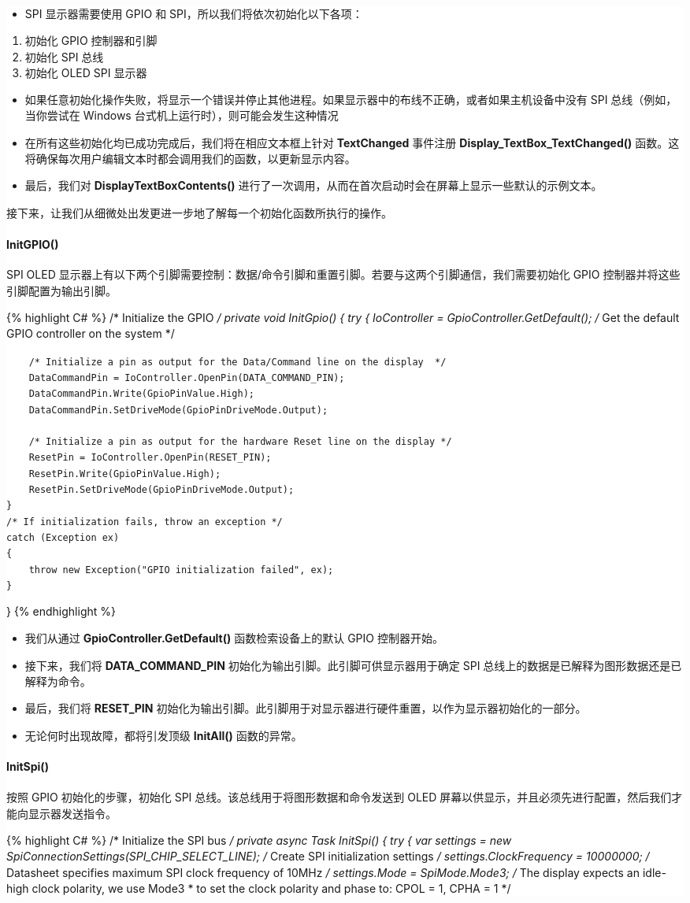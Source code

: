 * SPI 显示器需要使用 GPIO 和 SPI，所以我们将依次初始化以下各项：
1. 初始化 GPIO 控制器和引脚
2. 初始化 SPI 总线
3. 初始化 OLED SPI 显示器

* 如果任意初始化操作失败，将显示一个错误并停止其他进程。如果显示器中的布线不正确，或者如果主机设备中没有 SPI 总线（例如，当你尝试在 Windows 台式机上运行时），则可能会发生这种情况

* 在所有这些初始化均已成功完成后，我们将在相应文本框上针对 **TextChanged** 事件注册 **Display\_TextBox\_TextChanged\(\)** 函数。这将确保每次用户编辑文本时都会调用我们的函数，以更新显示内容。

* 最后，我们对 **DisplayTextBoxContents\(\)** 进行了一次调用，从而在首次启动时会在屏幕上显示一些默认的示例文本。

接下来，让我们从细微处出发更进一步地了解每一个初始化函数所执行的操作。

#### InitGPIO\(\)

SPI OLED 显示器上有以下两个引脚需要控制：数据/命令引脚和重置引脚。若要与这两个引脚通信，我们需要初始化 GPIO 控制器并将这些引脚配置为输出引脚。

{% highlight C# %}
/* Initialize the GPIO */
private void InitGpio()
{
    try
    {
        IoController = GpioController.GetDefault(); /* Get the default GPIO controller on the system */

        /* Initialize a pin as output for the Data/Command line on the display  */
        DataCommandPin = IoController.OpenPin(DATA_COMMAND_PIN);
        DataCommandPin.Write(GpioPinValue.High);
        DataCommandPin.SetDriveMode(GpioPinDriveMode.Output);

        /* Initialize a pin as output for the hardware Reset line on the display */
        ResetPin = IoController.OpenPin(RESET_PIN);
        ResetPin.Write(GpioPinValue.High);
        ResetPin.SetDriveMode(GpioPinDriveMode.Output);
    }
    /* If initialization fails, throw an exception */
    catch (Exception ex)
    {
        throw new Exception("GPIO initialization failed", ex);
    }
}
{% endhighlight %}

* 我们从通过 **GpioController.GetDefault\(\)** 函数检索设备上的默认 GPIO 控制器开始。

* 接下来，我们将 **DATA\_COMMAND\_PIN** 初始化为输出引脚。此引脚可供显示器用于确定 SPI 总线上的数据是已解释为图形数据还是已解释为命令。

* 最后，我们将 **RESET\_PIN** 初始化为输出引脚。此引脚用于对显示器进行硬件重置，以作为显示器初始化的一部分。

* 无论何时出现故障，都将引发顶级 **InitAll\(\)** 函数的异常。

#### InitSpi\(\)
按照 GPIO 初始化的步骤，初始化 SPI 总线。该总线用于将图形数据和命令发送到 OLED 屏幕以供显示，并且必须先进行配置，然后我们才能向显示器发送指令。

{% highlight C# %}
/* Initialize the SPI bus */
private async Task InitSpi()
{
    try
    {
        var settings = new SpiConnectionSettings(SPI_CHIP_SELECT_LINE); /* Create SPI initialization settings                               */
        settings.ClockFrequency = 10000000;                             /* Datasheet specifies maximum SPI clock frequency of 10MHz         */
        settings.Mode = SpiMode.Mode3;                                  /* The display expects an idle-high clock polarity, we use Mode3
                                                                         * to set the clock polarity and phase to: CPOL = 1, CPHA = 1
                                                                         */
